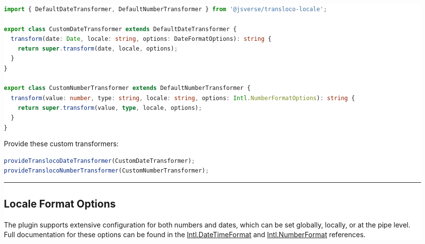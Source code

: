 ```typescript
import { DefaultDateTransformer, DefaultNumberTransformer } from '@jsverse/transloco-locale';

export class CustomDateTransformer extends DefaultDateTransformer {
  transform(date: Date, locale: string, options: DateFormatOptions): string {
    return super.transform(date, locale, options);
  }
}

export class CustomNumberTransformer extends DefaultNumberTransformer {
  transform(value: number, type: string, locale: string, options: Intl.NumberFormatOptions): string {
    return super.transform(value, type, locale, options);
  }
}
```

Provide these custom transformers:

```typescript
provideTranslocoDateTransformer(CustomDateTransformer);
provideTranslocoNumberTransformer(CustomNumberTransformer);
```

***

## **Locale Format Options**

The plugin supports extensive configuration for both numbers and dates, which can be set globally, locally, or at the pipe level. Full documentation for these options can be found in the [Intl.DateTimeFormat](https://developer.mozilla.org/en-US/docs/Web/JavaScript/Reference/Global_Objects/Intl/DateTimeFormat) and [Intl.NumberFormat](https://developer.mozilla.org/en-US/docs/Web/JavaScript/Reference/Global_Objects/Intl/NumberFormat) references.
